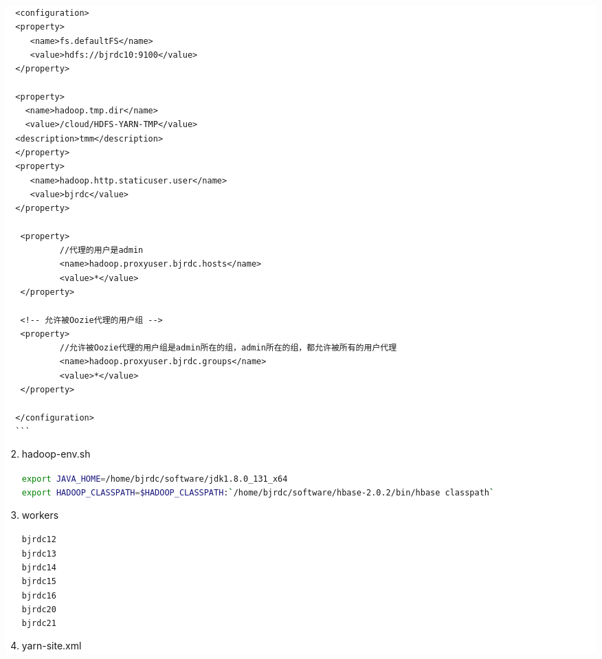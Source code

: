       <configuration>
      <property> 
         <name>fs.defaultFS</name> 
         <value>hdfs://bjrdc10:9100</value> 
      </property>
      
      <property>
        <name>hadoop.tmp.dir</name>
        <value>/cloud/HDFS-YARN-TMP</value>
      <description>tmm</description> 
      </property>
      <property>
         <name>hadoop.http.staticuser.user</name>
         <value>bjrdc</value>
      </property>
      
       <property>
               //代理的用户是admin
               <name>hadoop.proxyuser.bjrdc.hosts</name>
               <value>*</value>
       </property>
      
       <!-- 允许被Oozie代理的用户组 -->
       <property>
               //允许被Oozie代理的用户组是admin所在的组，admin所在的组，都允许被所有的用户代理
               <name>hadoop.proxyuser.bjrdc.groups</name>
               <value>*</value>
       </property> 
      
      </configuration>
      ```

      

   2. hadoop-env.sh

      ```sh
      export JAVA_HOME=/home/bjrdc/software/jdk1.8.0_131_x64
      export HADOOP_CLASSPATH=$HADOOP_CLASSPATH:`/home/bjrdc/software/hbase-2.0.2/bin/hbase classpath`
      ```

      

   3. workers

      ```txt
      bjrdc12
      bjrdc13
      bjrdc14
      bjrdc15
      bjrdc16
      bjrdc20
      bjrdc21
      ```

      

   4. yarn-site.xml
